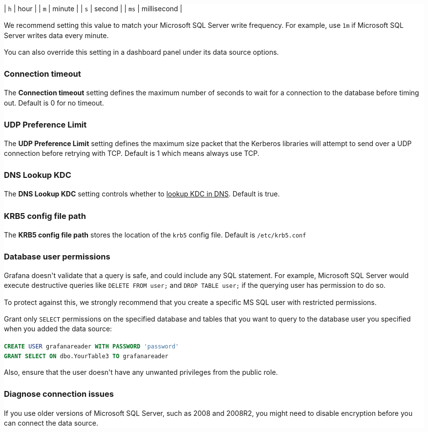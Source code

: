 | `h`        | hour        |
| `m`        | minute      |
| `s`        | second      |
| `ms`       | millisecond |

We recommend setting this value to match your Microsoft SQL Server write frequency.
For example, use `1m` if Microsoft SQL Server writes data every minute.

You can also override this setting in a dashboard panel under its data source options.

### Connection timeout

The **Connection timeout** setting defines the maximum number of seconds to wait for a connection to the database before timing out. Default is 0 for no timeout.

### UDP Preference Limit

The **UDP Preference Limit** setting defines the maximum size packet that the Kerberos libraries will attempt to send over a UDP connection before retrying with TCP. Default is 1 which means always use TCP.

### DNS Lookup KDC

The **DNS Lookup KDC** setting controls whether to [lookup KDC in DNS](https://web.mit.edu/kerberos/krb5-latest/doc/admin/realm_config.html#mapping-hostnames-onto-kerberos-realms). Default is true.

### KRB5 config file path

The **KRB5 config file path** stores the location of the `krb5` config file. Default is `/etc/krb5.conf`

### Database user permissions

Grafana doesn't validate that a query is safe, and could include any SQL statement.
For example, Microsoft SQL Server would execute destructive queries like `DELETE FROM user;` and `DROP TABLE user;` if the querying user has permission to do so.

To protect against this, we strongly recommend that you create a specific MS SQL user with restricted permissions.

Grant only `SELECT` permissions on the specified database and tables that you want to query to the database user you specified when you added the data source:

```sql
CREATE USER grafanareader WITH PASSWORD 'password'
GRANT SELECT ON dbo.YourTable3 TO grafanareader
```

Also, ensure that the user doesn't have any unwanted privileges from the public role.

### Diagnose connection issues

If you use older versions of Microsoft SQL Server, such as 2008 and 2008R2, you might need to disable encryption before you can connect the data source.
